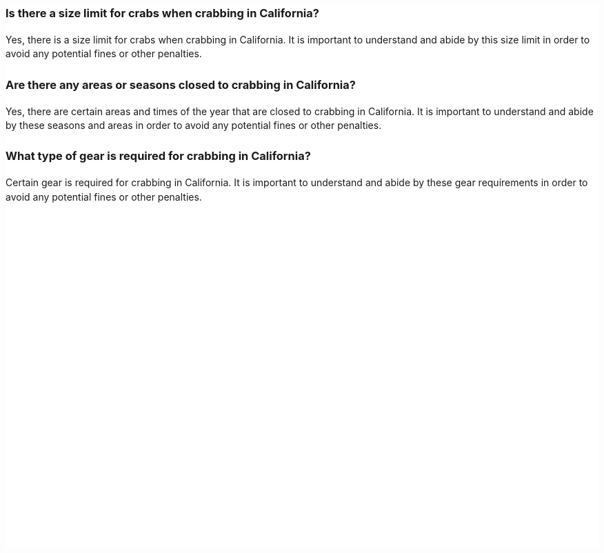 <h3>Is there a size limit for crabs when crabbing in California?</h3>

<p>Yes, there is a size limit for crabs when crabbing in California. It is important to understand and abide by this size limit in order to avoid any potential fines or other penalties.</p>

<h3>Are there any areas or seasons closed to crabbing in California?</h3>

<p>Yes, there are certain areas and times of the year that are closed to crabbing in California. It is important to understand and abide by these seasons and areas in order to avoid any potential fines or other penalties.</p>

<h3>What type of gear is required for crabbing in California?</h3>

<p>Certain gear is required for crabbing in California. It is important to understand and abide by these gear requirements in order to avoid any potential fines or other penalties.</p>

<div style="position: relative; padding-bottom: 56.25%; overflow: hidden"><iframe src="https://www.youtube.com/embed/dOR9ptHDHzU" frameborder="0" allow="accelerometer; autoplay; clipboard-write; encrypted-media; gyroscope; picture-in-picture; web-share" allowfullscreen style="position: absolute; top: 0; left: 0; width: 100%; height: 100%;"></iframe>
</div>